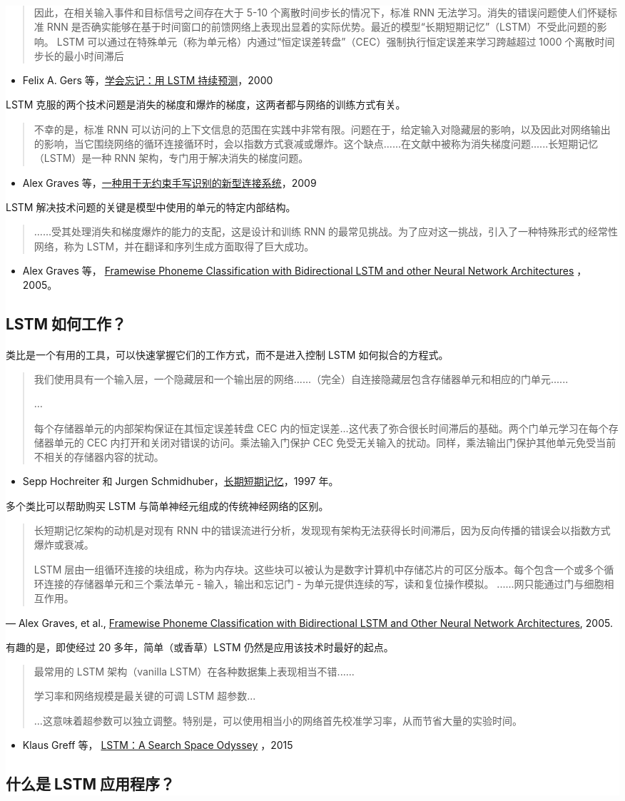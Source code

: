 > 因此，在相关输入事件和目标信号之间存在大于 5-10 个离散时间步长的情况下，标准 RNN 无法学习。消失的错误问题使人们怀疑标准 RNN 是否确实能够在基于时间窗口的前馈网络上表现出显着的实际优势。最近的模型“长期短期记忆”（LSTM）不受此问题的影响。 LSTM 可以通过在特殊单元（称为单元格）内通过“恒定误差转盘”（CEC）强制执行恒定误差来学习跨越超过 1000 个离散时间步长的最小时间滞后

- Felix A. Gers 等，[学会忘记：用 LSTM 持续预测](http://www.mitpressjournals.org/doi/abs/10.1162/089976600300015015)，2000

LSTM 克服的两个技术问题是消失的梯度和爆炸的梯度，这两者都与网络的训练方式有关。

> 不幸的是，标准 RNN 可以访问的上下文信息的范围在实践中非常有限。问题在于，给定输入对隐藏层的影响，以及因此对网络输出的影响，当它围绕网络的循环连接循环时，会以指数方式衰减或爆炸。这个缺点......在文献中被称为消失梯度问题......长短期记忆（LSTM）是一种 RNN 架构，专门用于解决消失的梯度问题。

- Alex Graves 等，[一种用于无约束手写识别的新型连接系统](http://ieeexplore.ieee.org/document/4531750/)，2009

LSTM 解决技术问题的关键是模型中使用的单元的特定内部结构。

> ......受其处理消失和梯度爆炸的能力的支配，这是设计和训练 RNN 的最常见挑战。为了应对这一挑战，引入了一种特殊形式的经常性网络，称为 LSTM，并在翻译和序列生成方面取得了巨大成功。

- Alex Graves 等， [Framewise Phoneme Classification with Bidirectional LSTM and other Neural Network Architectures](http://ieeexplore.ieee.org/document/1556215/?reload=true&arnumber=1556215) ，2005。

## LSTM 如何工作？

类比是一个有用的工具，可以快速掌握它们的工作方式，而不是进入控制 LSTM 如何拟合的方程式。

> 我们使用具有一个输入层，一个隐藏层和一个输出层的网络......（完全）自连接隐藏层包含存储器单元和相应的门单元......
> 
> …
> 
> 每个存储器单元的内部架构保证在其恒定误差转盘 CEC 内的恒定误差...这代表了弥合很长时间滞后的基础。两个门单元学习在每个存储器单元的 CEC 内打开和关闭对错误的访问。乘法输入门保护 CEC 免受无关输入的扰动。同样，乘法输出门保护其他单元免受当前不相关的存储器内容的扰动。

- Sepp Hochreiter 和 Jurgen Schmidhuber，[长期短期记忆](http://www.mitpressjournals.org/doi/abs/10.1162/neco.1997.9.8.1735)，1997 年。

多个类比可以帮助购买 LSTM 与简单神经元组成的传统神经网络的区别。

> 长短期记忆架构的动机是对现有 RNN 中的错误流进行分析，发现现有架构无法获得长时间滞后，因为反向传播的错误会以指数方式爆炸或衰减。
> 
> LSTM 层由一组循环连接的块组成，称为内存块。这些块可以被认为是数字计算机中存储芯片的可区分版本。每个包含一个或多个循环连接的存储器单元和三个乘法单元 - 输入，输出和忘记门 - 为单元提供连续的写，读和复位操作模拟。 ......网只能通过门与细胞相互作用。

— Alex Graves, et al., [Framewise Phoneme Classification with Bidirectional LSTM and Other Neural Network Architectures](http://ieeexplore.ieee.org/document/1556215/?reload=true&arnumber=1556215), 2005.

有趣的是，即使经过 20 多年，简单（或香草）LSTM 仍然是应用该技术时最好的起点。

> 最常用的 LSTM 架构（vanilla LSTM）在各种数据集上表现相当不错......
> 
> 学习率和网络规模是最关键的可调 LSTM 超参数...
> 
> ...这意味着超参数可以独立调整。特别是，可以使用相当小的网络首先校准学习率，从而节省大量的实验时间。

- Klaus Greff 等， [LSTM：A Search Space Odyssey](https://arxiv.org/abs/1503.04069) ，2015

## 什么是 LSTM 应用程序？
